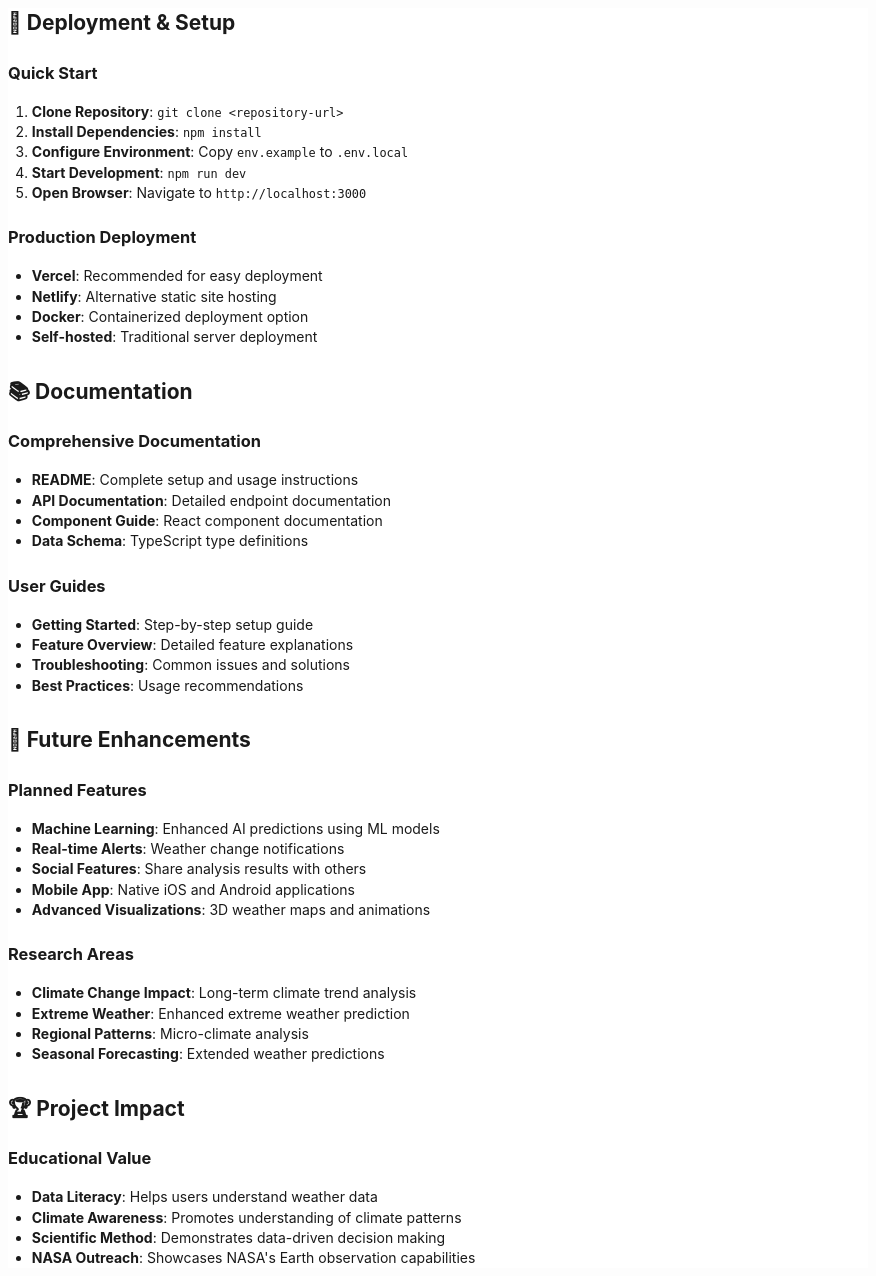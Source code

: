 ## 🚀 Deployment & Setup

### Quick Start
1. **Clone Repository**: `git clone <repository-url>`
2. **Install Dependencies**: `npm install`
3. **Configure Environment**: Copy `env.example` to `.env.local`
4. **Start Development**: `npm run dev`
5. **Open Browser**: Navigate to `http://localhost:3000`

### Production Deployment
- **Vercel**: Recommended for easy deployment
- **Netlify**: Alternative static site hosting
- **Docker**: Containerized deployment option
- **Self-hosted**: Traditional server deployment

## 📚 Documentation

### Comprehensive Documentation
- **README**: Complete setup and usage instructions
- **API Documentation**: Detailed endpoint documentation
- **Component Guide**: React component documentation
- **Data Schema**: TypeScript type definitions

### User Guides
- **Getting Started**: Step-by-step setup guide
- **Feature Overview**: Detailed feature explanations
- **Troubleshooting**: Common issues and solutions
- **Best Practices**: Usage recommendations

## 🎯 Future Enhancements

### Planned Features
- **Machine Learning**: Enhanced AI predictions using ML models
- **Real-time Alerts**: Weather change notifications
- **Social Features**: Share analysis results with others
- **Mobile App**: Native iOS and Android applications
- **Advanced Visualizations**: 3D weather maps and animations

### Research Areas
- **Climate Change Impact**: Long-term climate trend analysis
- **Extreme Weather**: Enhanced extreme weather prediction
- **Regional Patterns**: Micro-climate analysis
- **Seasonal Forecasting**: Extended weather predictions

## 🏆 Project Impact

### Educational Value
- **Data Literacy**: Helps users understand weather data
- **Climate Awareness**: Promotes understanding of climate patterns
- **Scientific Method**: Demonstrates data-driven decision making
- **NASA Outreach**: Showcases NASA's Earth observation capabilities
